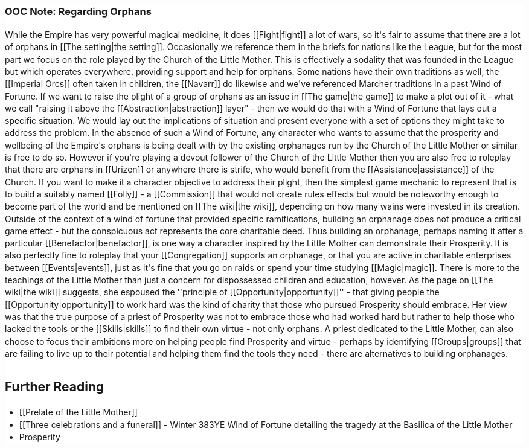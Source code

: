 ### OOC Note: Regarding Orphans
While the Empire has very powerful magical medicine, it does [[Fight|fight]] a lot of wars, so it's fair to assume that there are a lot of orphans in [[The setting|the setting]]. Occasionally we reference them in the briefs for nations like the League, but for the most part we focus on the role played by the Church of the Little Mother. This is effectively a sodality that was founded in the League but which operates everywhere, providing support and help for orphans. Some nations have their own traditions as well, the [[Imperial Orcs]] often taken in children, the [[Navarr]] do likewise and we've referenced Marcher traditions in a past Wind of Fortune.
If we want to raise the plight of a group of orphans as an issue in [[The game|the game]] to make a plot out of it - what we call "raising it above the [[Abstraction|abstraction]] layer" - then we would do that with a Wind of Fortune that lays out a specific situation. We would lay out the implications of situation and present everyone with a set of options they might take to address the problem. In the absence of such a Wind of Fortune, any character who wants to assume that the prosperity and wellbeing of the Empire's orphans is being dealt with by the existing orphanages run by the Church of the Little Mother or similar is free to do so.
However if you're playing a devout follower of the Church of the Little Mother then you are also free to roleplay that there are orphans in [[Urizen]] or anywhere there is strife, who would benefit from the [[Assistance|assistance]] of the Church. If you want to make it a character objective to address their plight, then the simplest game mechanic to represent that is to build a suitably named [[Folly]] - a [[Commission]] that would not create rules effects but would be noteworthy enough to become part of the world and be mentioned on [[The wiki|the wiki]], depending on how many wains were invested in its creation. Outside of the context of a wind of fortune that provided specific ramifications, building an orphanage does not produce a critical game effect - but the conspicuous act represents the core charitable deed. Thus building an orphanage, perhaps naming it after a particular [[Benefactor|benefactor]], is one way a character inspired by the Little Mother can demonstrate their Prosperity.
It is also perfectly fine to roleplay that your [[Congregation]] supports an orphanage, or that you are active in charitable enterprises between [[Events|events]], just as it's fine that you go on raids or spend your time studying [[Magic|magic]]. There is more to the teachings of the Little Mother than just a concern for dispossessed children and education, however. As the page on [[The wiki|the wiki]] suggests, she espoused the ''principle of [[Opportunity|opportunity]]'' - that giving people the [[Opportunity|opportunity]] to work hard was the kind of charity that those who pursued Prosperity should embrace. Her view was that the true purpose of a priest of Prosperity was not to embrace those who had worked hard but rather to help those who lacked the tools or the [[Skills|skills]] to find their own virtue - not only orphans. A priest dedicated to the Little Mother, can also choose to focus their ambitions more on helping people find Prosperity and virtue - perhaps by identifying [[Groups|groups]] that are failing to live up to their potential and helping them find the tools they need - there are alternatives to building orphanages.
## Further Reading
* [[Prelate of the Little Mother]]
* [[Three celebrations and a funeral]] - Winter 383YE Wind of Fortune detailing the tragedy at the Basilica of the Little Mother
* Prosperity